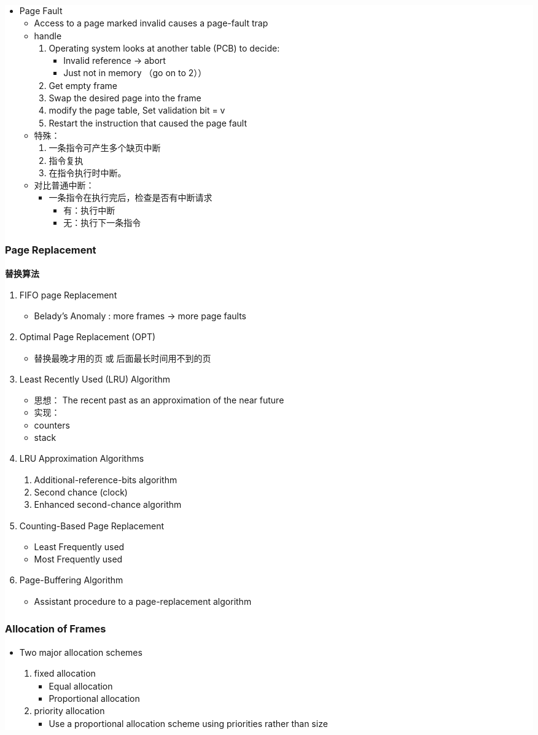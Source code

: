 - Page Fault
  - Access to a page marked invalid causes a page-fault trap
  - handle
    1. Operating system looks at another table (PCB) to decide:
       - Invalid reference -> abort
       - Just not in memory	（go on to 2））
    2. Get empty frame
    3. Swap the desired page into the frame
    4. modify the page table, Set validation bit = v
    5. Restart the instruction that caused the page fault
  - 特殊：
    1. 一条指令可产生多个缺页中断
    2. 指令复执
    3. 在指令执行时中断。
  - 对比普通中断：
    - 一条指令在执行完后，检查是否有中断请求
      - 有：执行中断
      - 无：执行下一条指令

### Page Replacement


**替换算法**

1. FIFO page Replacement
   - Belady’s Anomaly : more frames -> more page faults
2. Optimal Page Replacement (OPT) 
   - 替换最晚才用的页 或 后面最长时间用不到的页
3. Least Recently Used (LRU) Algorithm
   - 思想： The recent past as an approximation of the near future
   - 实现：
   - counters
   - stack
4. LRU Approximation Algorithms
   1. Additional-reference-bits algorithm
   2. Second chance (clock) 
   3. Enhanced second-chance algorithm

5. Counting-Based Page Replacement 
   - Least Frequently used 
   - Most Frequently used

6. Page-Buffering Algorithm
   - Assistant procedure to a page-replacement algorithm

### Allocation of Frames 
- Two major allocation schemes

  1. fixed allocation
     - Equal allocation
     - Proportional allocation
  2. priority allocation
     - Use a proportional allocation scheme using priorities rather than size
